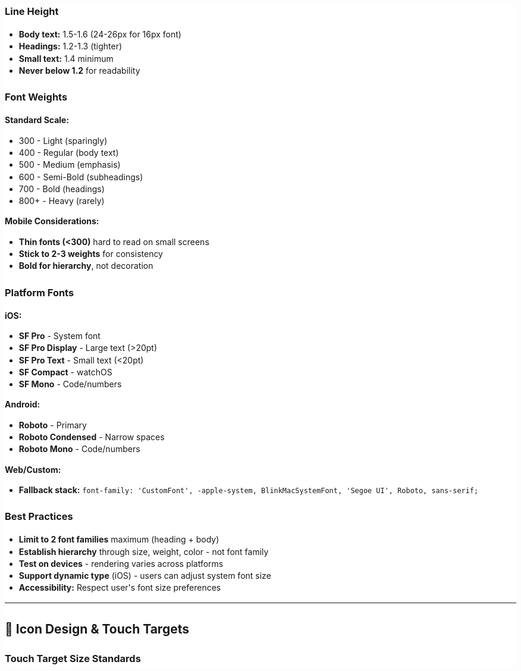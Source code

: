 ### Line Height

- **Body text:** 1.5-1.6 (24-26px for 16px font)
- **Headings:** 1.2-1.3 (tighter)
- **Small text:** 1.4 minimum
- **Never below 1.2** for readability

### Font Weights

**Standard Scale:**
- 300 - Light (sparingly)
- 400 - Regular (body text)
- 500 - Medium (emphasis)
- 600 - Semi-Bold (subheadings)
- 700 - Bold (headings)
- 800+ - Heavy (rarely)

**Mobile Considerations:**
- **Thin fonts (<300)** hard to read on small screens
- **Stick to 2-3 weights** for consistency
- **Bold for hierarchy**, not decoration

### Platform Fonts

**iOS:**
- **SF Pro** - System font
- **SF Pro Display** - Large text (>20pt)
- **SF Pro Text** - Small text (<20pt)
- **SF Compact** - watchOS
- **SF Mono** - Code/numbers

**Android:**
- **Roboto** - Primary
- **Roboto Condensed** - Narrow spaces
- **Roboto Mono** - Code/numbers

**Web/Custom:**
- **Fallback stack:** `font-family: 'CustomFont', -apple-system, BlinkMacSystemFont, 'Segoe UI', Roboto, sans-serif;`

### Best Practices

- **Limit to 2 font families** maximum (heading + body)
- **Establish hierarchy** through size, weight, color - not font family
- **Test on devices** - rendering varies across platforms
- **Support dynamic type** (iOS) - users can adjust system font size
- **Accessibility:** Respect user's font size preferences

---

## 🎯 Icon Design & Touch Targets

### Touch Target Size Standards
